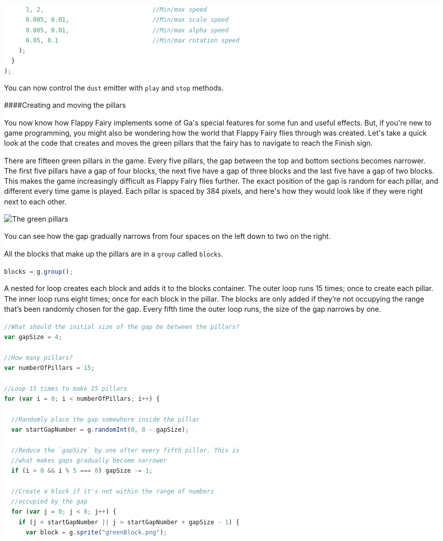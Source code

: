 ```js
      1, 2,                              //Min/max speed
      0.005, 0.01,                       //Min/max scale speed
      0.005, 0.01,                       //Min/max alpha speed
      0.05, 0.1                          //Min/max rotation speed
    );
  }
);
```
You can now control the `dust` emitter with `play` and `stop` methods.

<a id='creatingandmovingthepillars'></a>
####Creating and moving the pillars

You now know how Flappy Fairy implements some of Ga's special features
for some fun and useful effects. But, if you're new to game
programming, you might also be wondering how the world that Flappy Fairy flies
through was created. Let's take a quick look at the code that creates
and moves the green pillars that the fairy has to navigate to reach
the Finish sign.

There are fifteen green pillars in the game. Every five pillars, the 
gap between the top and bottom sections becomes narrower. The first five 
pillars have a gap of four blocks, the next five have a gap of three blocks 
and the last five have a gap of two blocks. This makes the game increasingly 
difficult as Flappy Fairy flies further. The exact position of the gap is 
random for each pillar, and different every time game is played. Each pillar 
is spaced by 384 pixels, and here's how they would look like if 
they were right next to each other.

![The green pillars](/tutorials/screenshots/29.png)

You can see how the gap gradually narrows from four spaces on the left 
down to two on the right. 

All the blocks that make up the pillars are in a `group` called
`blocks`.
```js
blocks = g.group();
```
A nested for loop creates each block and adds it to the blocks container. 
The outer loop runs 15 times; once to create each pillar. The inner loop 
runs eight times; once for each block in the pillar. The blocks are only 
added if they’re not occupying the range that’s been randomly chosen for 
the gap. Every fifth time the outer loop runs, the size of the gap narrows by one.
```js
//What should the initial size of the gap be between the pillars?
var gapSize = 4;

//How many pillars?
var numberOfPillars = 15;

//Loop 15 times to make 15 pillars
for (var i = 0; i < numberOfPillars; i++) {

  //Randomly place the gap somewhere inside the pillar
  var startGapNumber = g.randomInt(0, 8 - gapSize); 

  //Reduce the `gapSize` by one after every fifth pillar. This is
  //what makes gaps gradually become narrower
  if (i > 0 && i % 5 === 0) gapSize -= 1; 

  //Create a block if it's not within the range of numbers
  //occupied by the gap
  for (var j = 0; j < 8; j++) {
    if (j < startGapNumber || j > startGapNumber + gapSize - 1) {
      var block = g.sprite("greenBlock.png");
```